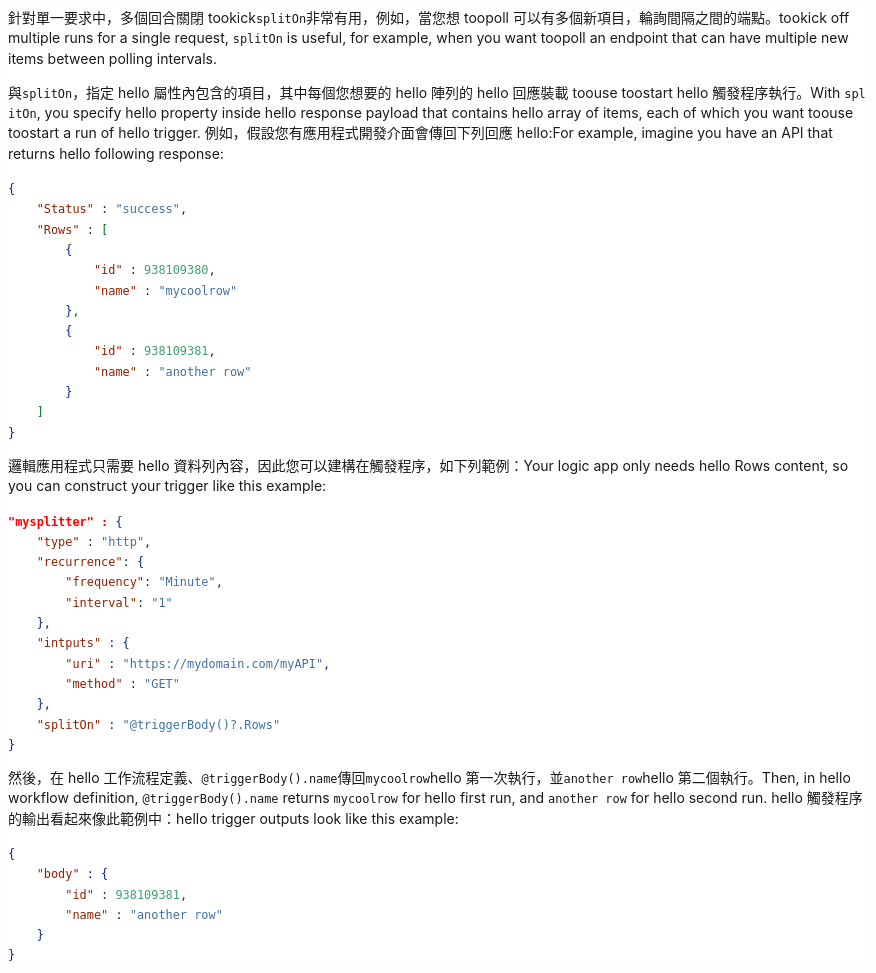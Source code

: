 <span data-ttu-id="af0c2-348">針對單一要求中，多個回合關閉 tookick`splitOn`非常有用，例如，當您想 toopoll 可以有多個新項目，輪詢間隔之間的端點。</span><span class="sxs-lookup"><span data-stu-id="af0c2-348">tookick off multiple runs for a single request, `splitOn` is useful, for example, when you want toopoll an endpoint that can have multiple new items between polling intervals.</span></span>
  
<span data-ttu-id="af0c2-349">與`splitOn`，指定 hello 屬性內包含的項目，其中每個您想要的 hello 陣列的 hello 回應裝載 toouse toostart hello 觸發程序執行。</span><span class="sxs-lookup"><span data-stu-id="af0c2-349">With `splitOn`, you specify hello property inside hello response payload that contains hello array of items, each of which you want toouse toostart a run of hello trigger.</span></span> <span data-ttu-id="af0c2-350">例如，假設您有應用程式開發介面會傳回下列回應 hello:</span><span class="sxs-lookup"><span data-stu-id="af0c2-350">For example, imagine you have an API that returns hello following response:</span></span>  
  
```json
{
    "Status" : "success",
    "Rows" : [
        {  
            "id" : 938109380,
            "name" : "mycoolrow"
        },
        {
            "id" : 938109381,
            "name" : "another row"
        }
    ]
}
```
  
<span data-ttu-id="af0c2-351">邏輯應用程式只需要 hello 資料列內容，因此您可以建構在觸發程序，如下列範例：</span><span class="sxs-lookup"><span data-stu-id="af0c2-351">Your logic app only needs hello Rows content, so you can construct your trigger like this example:</span></span>  
  
```json
"mysplitter" : {
    "type" : "http",
    "recurrence": {
        "frequency": "Minute",
        "interval": "1"
    },
    "intputs" : {
        "uri" : "https://mydomain.com/myAPI",
        "method" : "GET"
    },
    "splitOn" : "@triggerBody()?.Rows"
}
```
  
<span data-ttu-id="af0c2-352">然後，在 hello 工作流程定義、`@triggerBody().name`傳回`mycoolrow`hello 第一次執行，並`another row`hello 第二個執行。</span><span class="sxs-lookup"><span data-stu-id="af0c2-352">Then, in hello workflow definition, `@triggerBody().name` returns `mycoolrow` for hello first run, and `another row` for hello second run.</span></span> <span data-ttu-id="af0c2-353">hello 觸發程序的輸出看起來像此範例中：</span><span class="sxs-lookup"><span data-stu-id="af0c2-353">hello trigger outputs look like this example:</span></span>  
  
```json
{
    "body" : {
        "id" : 938109381,
        "name" : "another row"
    }
}
```
